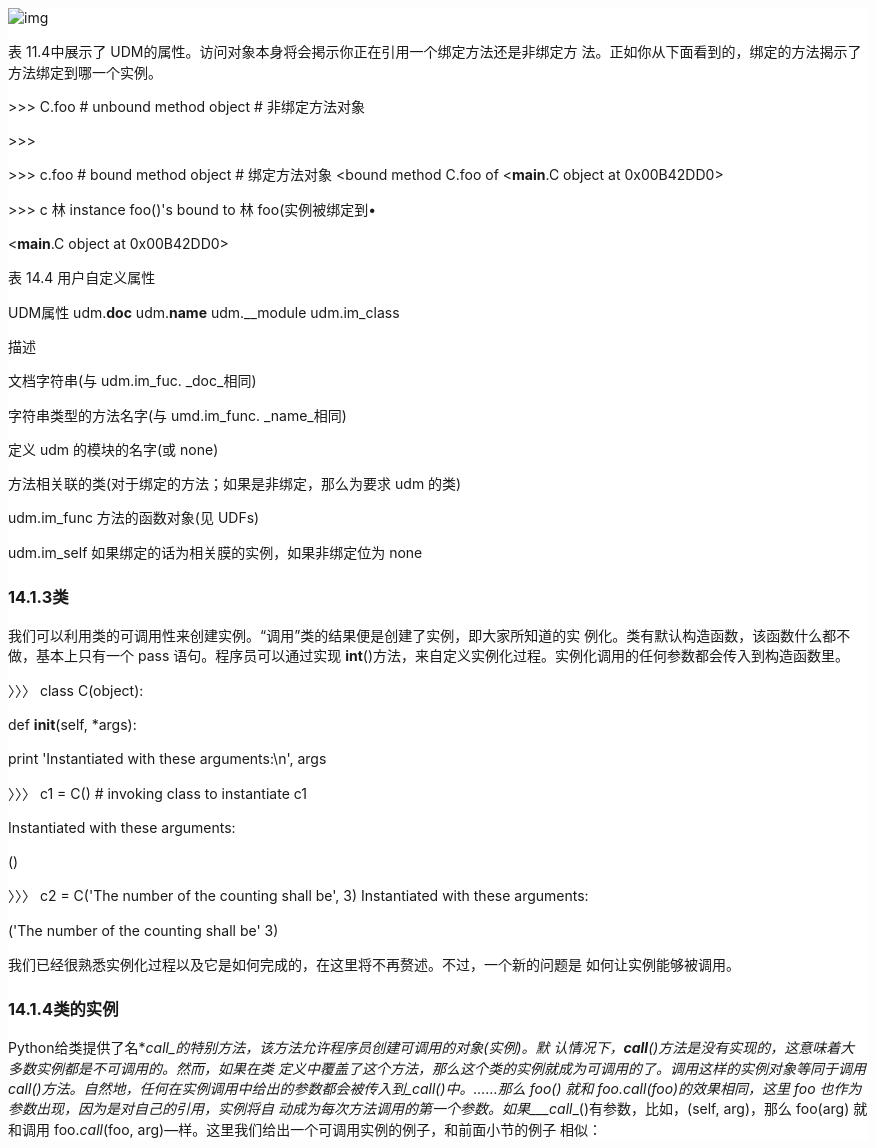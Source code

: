 ![img](07Python38c3160b-1976.jpg)



表 11.4中展示了 UDM的属性。访问对象本身将会掲示你正在引用一个绑定方法还是非绑定方 法。正如你从下面看到的，绑定的方法揭示了方法绑定到哪一个实例。

\>>> C.foo # unbound method object # 非绑定方法对象 <unbound method C.foo>

\>>>

\>>> c.foo # bound method object # 绑定方法对象 <bound method C.foo of <__main__.C object at 0x00B42DD0>

\>>> c 林 instance foo()'s bound to 林 foo(实例被绑定到•

<__main__.C object at 0x00B42DD0>

表 14.4 用户自定义属性

UDM属性 udm.__doc__ udm.__name__ udm.__module udm.im_class

描述

文档字符串(与 udm.im_fuc. _doc_相同)

字符串类型的方法名字(与 umd.im_func. _name_相同)

定义 udm 的模块的名字(或 none)

方法相关联的类(对于绑定的方法；如果是非绑定，那么为要求 udm 的类)



udm.im_func    方法的函数对象(见 UDFs)

udm.im_self    如果绑定的话为相关膜的实例，如果非绑定位为 none

### 14.1.3类

我们可以利用类的可调用性来创建实例。“调用”类的结果便是创建了实例，即大家所知道的实 例化。类有默认构造函数，该函数什么都不做，基本上只有一个 pass 语句。程序员可以通过实现 __int__()方法，来自定义实例化过程。实例化调用的任何参数都会传入到构造函数里。

〉〉〉 class C(object):

def __init__(self, *args):

print 'Instantiated with these arguments:\n', args

〉〉〉 c1 = C() # invoking class to instantiate c1

Instantiated with these arguments:

()

〉〉〉 c2 = C('The number of the counting shall be', 3) Instantiated with these arguments:

('The number of the counting shall be' 3)

我们已经很熟悉实例化过程以及它是如何完成的，在这里将不再赘述。不过，一个新的问题是 如何让实例能够被调用。

### 14.1.4类的实例

Python给类提供了名*_call_的特别方法，该方法允许程序员创建可调用的对象(实例)。默 认情况下，__call__()方法是没有实现的，这意味着大多数实例都是不可调用的。然而，如果在类 定义中覆盖了这个方法，那么这个类的实例就成为可调用的了。调用这样的实例对象等同于调用 _call_()方法。自然地，任何在实例调用中给出的参数都会被传入到_call()_中。……那么 foo() 就和 foo._call_(foo)的效果相同，这里 foo 也作为参数出现，因为是对自己的引用，实例将自 动成为每次方法调用的第一个参数。如果___call___()有参数，比如，(self, arg)，那么 foo(arg) 就和调用 foo._call_(foo, arg)—样。这里我们给出一个可调用实例的例子，和前面小节的例子 相似：
